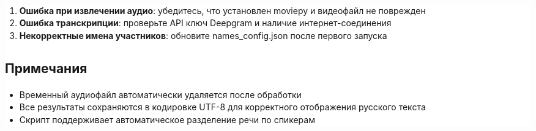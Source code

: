 1. **Ошибка при извлечении аудио**: убедитесь, что установлен moviepy и видеофайл не поврежден
2. **Ошибка транскрипции**: проверьте API ключ Deepgram и наличие интернет-соединения
3. **Некорректные имена участников**: обновите names_config.json после первого запуска

## Примечания

- Временный аудиофайл автоматически удаляется после обработки
- Все результаты сохраняются в кодировке UTF-8 для корректного отображения русского текста
- Скрипт поддерживает автоматическое разделение речи по спикерам
